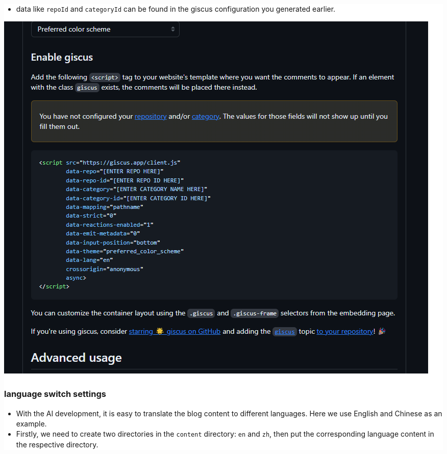 - data like `repoId` and `categoryId` can be found in the giscus configuration you generated earlier.

![9. github-giscus-output-script.png](/images/1.%20deploy%20github%20blog%20site.md/9.%20github-giscus-output-script.png)

### language switch settings

- With the AI development, it is easy to translate the blog content to different languages. Here we use English and Chinese as an example.
- Firstly, we need to create two directories in the `content` directory: `en` and `zh`, then put the corresponding language content in the respective directory.
